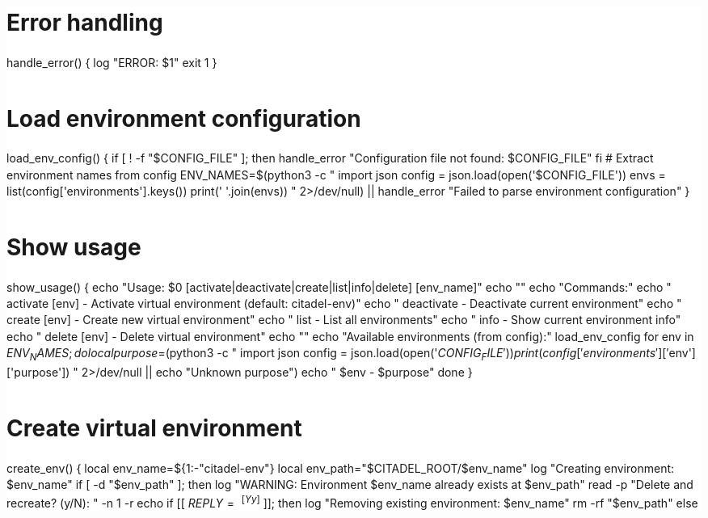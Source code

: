 # Error handling
handle_error() {
    log "ERROR: $1"
    exit 1
}

# Load environment configuration
load_env_config() {
    if [ ! -f "$CONFIG_FILE" ]; then
        handle_error "Configuration file not found: $CONFIG_FILE"
    fi
    # Extract environment names from config
    ENV_NAMES=$(python3 -c "
import json
config = json.load(open('$CONFIG_FILE'))
envs = list(config['environments'].keys())
print(' '.join(envs))
" 2>/dev/null) || handle_error "Failed to parse environment configuration"
}

# Show usage
show_usage() {
    echo "Usage: $0 [activate|deactivate|create|list|info|delete] [env_name]"
    echo ""
    echo "Commands:"
    echo "  activate [env]   - Activate virtual environment (default: citadel-env)"
    echo "  deactivate       - Deactivate current environment"
    echo "  create [env]     - Create new virtual environment"
    echo "  list             - List all environments"
    echo "  info             - Show current environment info"
    echo "  delete [env]     - Delete virtual environment"
    echo ""
    echo "Available environments (from config):"
    load_env_config
    for env in $ENV_NAMES; do
        local purpose=$(python3 -c "
import json
config = json.load(open('$CONFIG_FILE'))
print(config['environments']['$env']['purpose'])
" 2>/dev/null || echo "Unknown purpose")
        echo "  $env - $purpose"
    done
}

# Create virtual environment
create_env() {
    local env_name=${1:-"citadel-env"}
    local env_path="$CITADEL_ROOT/$env_name"
    log "Creating environment: $env_name"
    if [ -d "$env_path" ]; then
        log "WARNING: Environment $env_name already exists at $env_path"
        read -p "Delete and recreate? (y/N): " -n 1 -r
        echo
        if [[ $REPLY =~ ^[Yy]$ ]]; then
            log "Removing existing environment: $env_name"
            rm -rf "$env_path"
        else